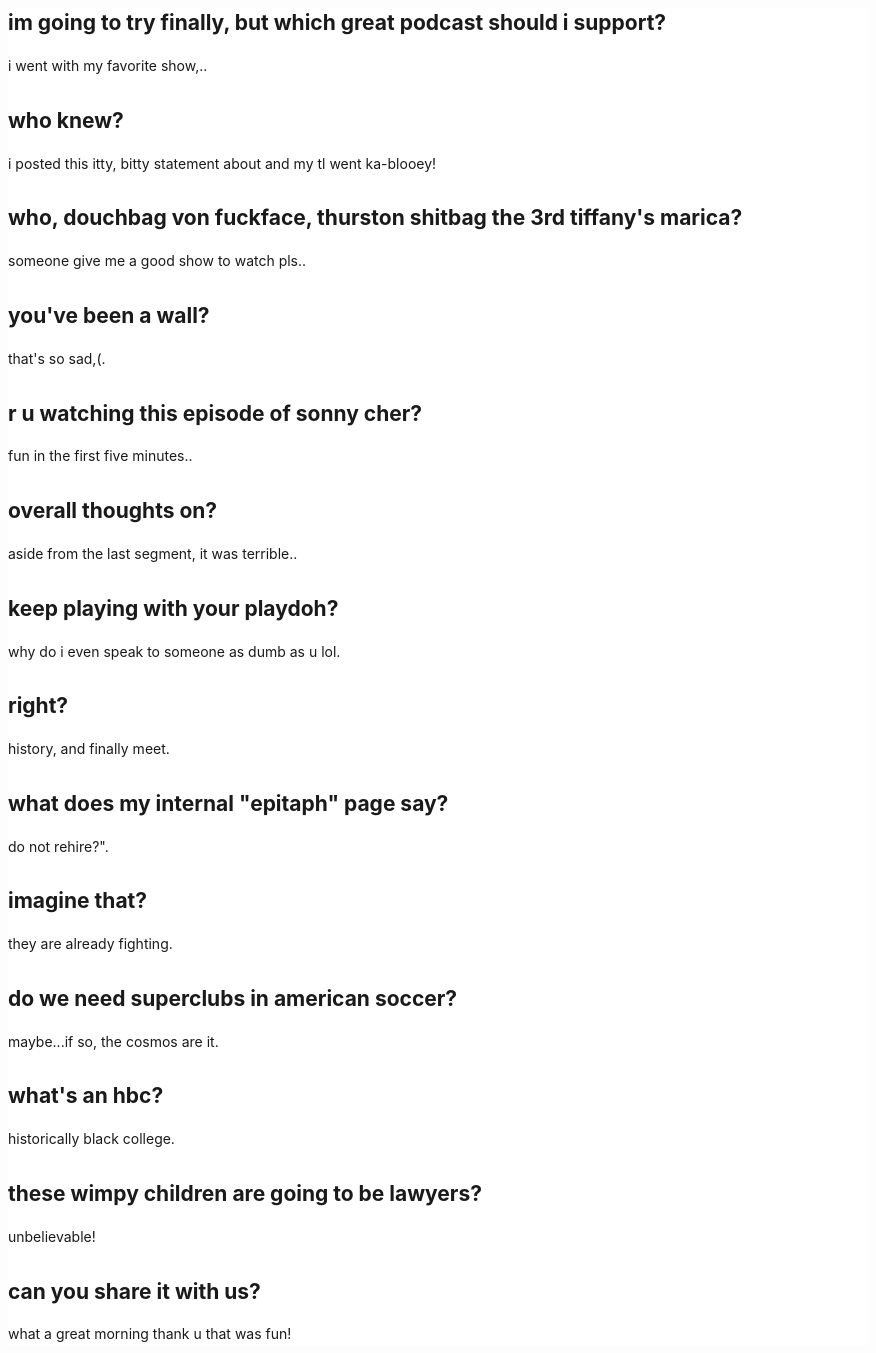 ## im going to try finally, but which great podcast should i support?
i went with my favorite show,..

## who knew?
i posted this itty, bitty statement about and my tl went ka-blooey!

## who, douchbag von fuckface, thurston shitbag the 3rd  tiffany's marica?
someone give me a good show to watch pls..

## you've been a wall?
that's so sad,(.

## r u watching this episode of sonny  cher?
fun in the first five minutes..

## overall thoughts on?
aside from the last segment, it was terrible..

## keep playing with your playdoh?
why do i even speak to someone as dumb as u lol.

## right?
history, and finally meet.

## what does my internal "epitaph" page say?
do not rehire?".

## imagine that?
they are already fighting.

## do we need superclubs in american soccer?
maybe...if so, the cosmos are it.

## what's an hbc?
historically black college.

## these wimpy children are going to be lawyers?
unbelievable!

## can you share it with us?
what a great morning thank u that was fun!
